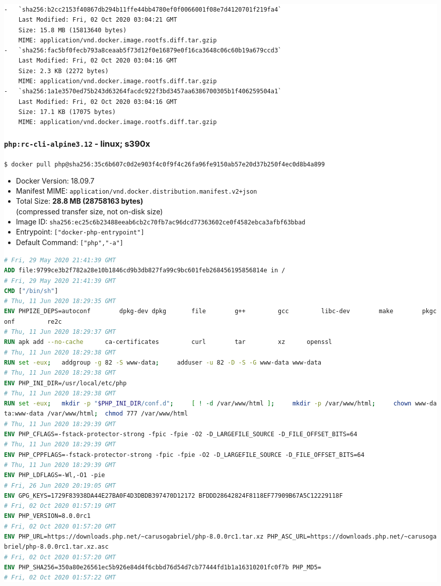 	-	`sha256:b2cc2153f40867db294b11ffe44bb4780ef0f0066001f08e7d4120701f219fa4`  
		Last Modified: Fri, 02 Oct 2020 03:04:21 GMT  
		Size: 15.8 MB (15813640 bytes)  
		MIME: application/vnd.docker.image.rootfs.diff.tar.gzip
	-	`sha256:fac5bf0fecb793a8ceaab5f73d12f0e16879e0f16ca3648c06c60b19a679ccd3`  
		Last Modified: Fri, 02 Oct 2020 03:04:16 GMT  
		Size: 2.3 KB (2272 bytes)  
		MIME: application/vnd.docker.image.rootfs.diff.tar.gzip
	-	`sha256:1a1e3570ed75b243d63264facdc922f3bd3457aa6386700305b1f406259504a1`  
		Last Modified: Fri, 02 Oct 2020 03:04:16 GMT  
		Size: 17.1 KB (17075 bytes)  
		MIME: application/vnd.docker.image.rootfs.diff.tar.gzip

### `php:rc-cli-alpine3.12` - linux; s390x

```console
$ docker pull php@sha256:35c6b607c0d2e903f4c0f9f4c26fa96fe9150ab57e20d37b250f4ec0d8b4a899
```

-	Docker Version: 18.09.7
-	Manifest MIME: `application/vnd.docker.distribution.manifest.v2+json`
-	Total Size: **28.8 MB (28758163 bytes)**  
	(compressed transfer size, not on-disk size)
-	Image ID: `sha256:ec25c6b23488eeab6cb2c70fb7ac96dcd77363602ce0f4582ebca3afbf63bbad`
-	Entrypoint: `["docker-php-entrypoint"]`
-	Default Command: `["php","-a"]`

```dockerfile
# Fri, 29 May 2020 21:41:39 GMT
ADD file:9799ce3b2f782a28e10b1846cd9b3db827fa99c9bc601feb268456195856814e in / 
# Fri, 29 May 2020 21:41:39 GMT
CMD ["/bin/sh"]
# Thu, 11 Jun 2020 18:29:35 GMT
ENV PHPIZE_DEPS=autoconf 		dpkg-dev dpkg 		file 		g++ 		gcc 		libc-dev 		make 		pkgconf 		re2c
# Thu, 11 Jun 2020 18:29:37 GMT
RUN apk add --no-cache 		ca-certificates 		curl 		tar 		xz 		openssl
# Thu, 11 Jun 2020 18:29:38 GMT
RUN set -eux; 	addgroup -g 82 -S www-data; 	adduser -u 82 -D -S -G www-data www-data
# Thu, 11 Jun 2020 18:29:38 GMT
ENV PHP_INI_DIR=/usr/local/etc/php
# Thu, 11 Jun 2020 18:29:38 GMT
RUN set -eux; 	mkdir -p "$PHP_INI_DIR/conf.d"; 	[ ! -d /var/www/html ]; 	mkdir -p /var/www/html; 	chown www-data:www-data /var/www/html; 	chmod 777 /var/www/html
# Thu, 11 Jun 2020 18:29:39 GMT
ENV PHP_CFLAGS=-fstack-protector-strong -fpic -fpie -O2 -D_LARGEFILE_SOURCE -D_FILE_OFFSET_BITS=64
# Thu, 11 Jun 2020 18:29:39 GMT
ENV PHP_CPPFLAGS=-fstack-protector-strong -fpic -fpie -O2 -D_LARGEFILE_SOURCE -D_FILE_OFFSET_BITS=64
# Thu, 11 Jun 2020 18:29:39 GMT
ENV PHP_LDFLAGS=-Wl,-O1 -pie
# Fri, 26 Jun 2020 20:19:05 GMT
ENV GPG_KEYS=1729F83938DA44E27BA0F4D3DBDB397470D12172 BFDDD28642824F8118EF77909B67A5C12229118F
# Fri, 02 Oct 2020 01:57:19 GMT
ENV PHP_VERSION=8.0.0rc1
# Fri, 02 Oct 2020 01:57:20 GMT
ENV PHP_URL=https://downloads.php.net/~carusogabriel/php-8.0.0rc1.tar.xz PHP_ASC_URL=https://downloads.php.net/~carusogabriel/php-8.0.0rc1.tar.xz.asc
# Fri, 02 Oct 2020 01:57:20 GMT
ENV PHP_SHA256=350a80e26561ec5b926e84d4f6cbbd76d54d7cb77444fd1b1a16310201fc0f7b PHP_MD5=
# Fri, 02 Oct 2020 01:57:22 GMT
```